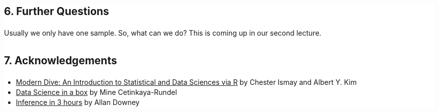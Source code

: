 ## 6. Further Questions

Usually we only have one sample. So, what can we do? This is coming up
in our second lecture.

## 7. Acknowledgements

-   [Modern Dive: An Introduction to Statistical and Data Sciences via
    R](https://moderndive.com/index.html) by Chester Ismay and Albert Y.
    Kim
-   [Data Science in a
    box](https://github.com/rstudio-education/datascience-box) by Mine
    Cetinkaya-Rundel
-   [Inference in 3 hours](https://github.com/AllenDowney/CompStats) by
    Allan Downey
